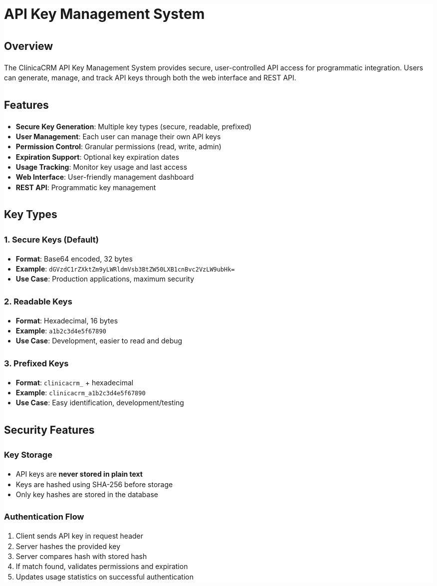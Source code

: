 # API Key Management System

## Overview

The ClínicaCRM API Key Management System provides secure, user-controlled API access for programmatic integration. Users can generate, manage, and track API keys through both the web interface and REST API.

## Features

- **Secure Key Generation**: Multiple key types (secure, readable, prefixed)
- **User Management**: Each user can manage their own API keys
- **Permission Control**: Granular permissions (read, write, admin)
- **Expiration Support**: Optional key expiration dates
- **Usage Tracking**: Monitor key usage and last access
- **Web Interface**: User-friendly management dashboard
- **REST API**: Programmatic key management

## Key Types

### 1. Secure Keys (Default)
- **Format**: Base64 encoded, 32 bytes
- **Example**: `dGVzdC1rZXktZm9yLWRldmVsb3BtZW50LXB1cnBvc2VzLW9ubHk=`
- **Use Case**: Production applications, maximum security

### 2. Readable Keys
- **Format**: Hexadecimal, 16 bytes
- **Example**: `a1b2c3d4e5f67890`
- **Use Case**: Development, easier to read and debug

### 3. Prefixed Keys
- **Format**: `clinicacrm_` + hexadecimal
- **Example**: `clinicacrm_a1b2c3d4e5f67890`
- **Use Case**: Easy identification, development/testing

## Security Features

### Key Storage
- API keys are **never stored in plain text**
- Keys are hashed using SHA-256 before storage
- Only key hashes are stored in the database

### Authentication Flow
1. Client sends API key in request header
2. Server hashes the provided key
3. Server compares hash with stored hash
4. If match found, validates permissions and expiration
5. Updates usage statistics on successful authentication
